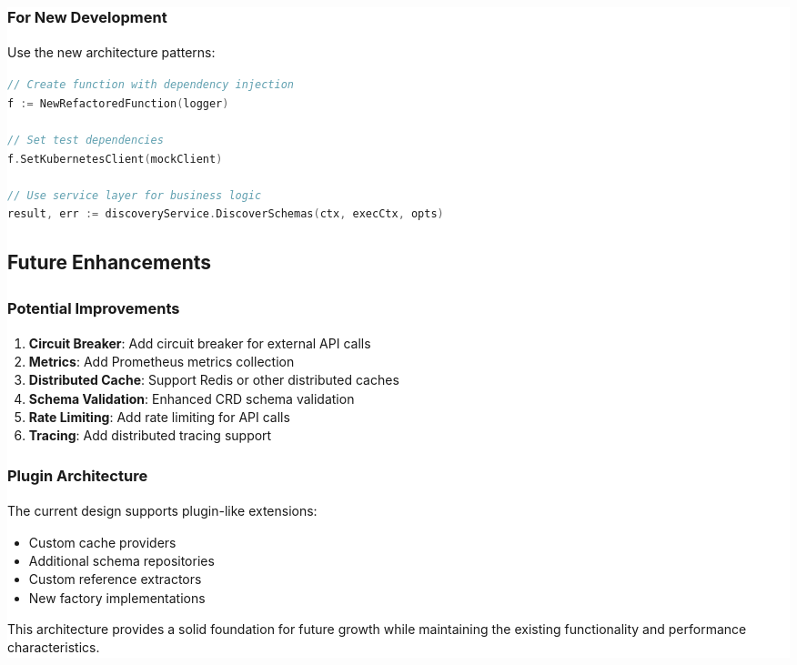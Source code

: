 ### For New Development
Use the new architecture patterns:
```go
// Create function with dependency injection
f := NewRefactoredFunction(logger)

// Set test dependencies
f.SetKubernetesClient(mockClient)

// Use service layer for business logic
result, err := discoveryService.DiscoverSchemas(ctx, execCtx, opts)
```

## Future Enhancements

### Potential Improvements
1. **Circuit Breaker**: Add circuit breaker for external API calls
2. **Metrics**: Add Prometheus metrics collection
3. **Distributed Cache**: Support Redis or other distributed caches
4. **Schema Validation**: Enhanced CRD schema validation
5. **Rate Limiting**: Add rate limiting for API calls
6. **Tracing**: Add distributed tracing support

### Plugin Architecture
The current design supports plugin-like extensions:
- Custom cache providers
- Additional schema repositories
- Custom reference extractors
- New factory implementations

This architecture provides a solid foundation for future growth while maintaining the existing functionality and performance characteristics.